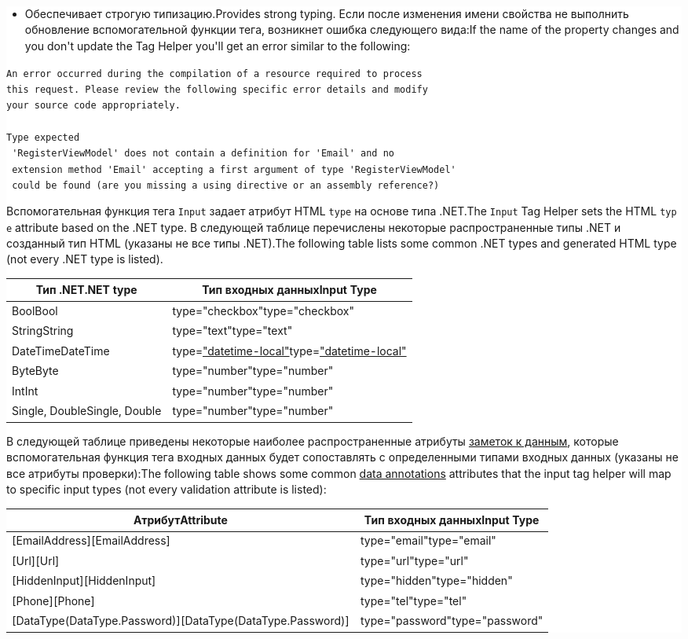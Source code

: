 * <span data-ttu-id="5b7c4-179">Обеспечивает строгую типизацию.</span><span class="sxs-lookup"><span data-stu-id="5b7c4-179">Provides strong typing.</span></span> <span data-ttu-id="5b7c4-180">Если после изменения имени свойства не выполнить обновление вспомогательной функции тега, возникнет ошибка следующего вида:</span><span class="sxs-lookup"><span data-stu-id="5b7c4-180">If the name of the property changes and you don't update the Tag Helper you'll get an error similar to the following:</span></span>

```HTML
An error occurred during the compilation of a resource required to process
this request. Please review the following specific error details and modify
your source code appropriately.

Type expected
 'RegisterViewModel' does not contain a definition for 'Email' and no
 extension method 'Email' accepting a first argument of type 'RegisterViewModel'
 could be found (are you missing a using directive or an assembly reference?)
```

<span data-ttu-id="5b7c4-181">Вспомогательная функция тега `Input` задает атрибут HTML `type` на основе типа .NET.</span><span class="sxs-lookup"><span data-stu-id="5b7c4-181">The `Input` Tag Helper sets the HTML `type` attribute based on the .NET type.</span></span> <span data-ttu-id="5b7c4-182">В следующей таблице перечислены некоторые распространенные типы .NET и созданный тип HTML (указаны не все типы .NET).</span><span class="sxs-lookup"><span data-stu-id="5b7c4-182">The following table lists some common .NET types and generated HTML type (not every .NET type is listed).</span></span>

|<span data-ttu-id="5b7c4-183">Тип .NET</span><span class="sxs-lookup"><span data-stu-id="5b7c4-183">.NET type</span></span>|<span data-ttu-id="5b7c4-184">Тип входных данных</span><span class="sxs-lookup"><span data-stu-id="5b7c4-184">Input Type</span></span>|
|---|---|
|<span data-ttu-id="5b7c4-185">Bool</span><span class="sxs-lookup"><span data-stu-id="5b7c4-185">Bool</span></span>|<span data-ttu-id="5b7c4-186">type="checkbox"</span><span class="sxs-lookup"><span data-stu-id="5b7c4-186">type="checkbox"</span></span>|
|<span data-ttu-id="5b7c4-187">String</span><span class="sxs-lookup"><span data-stu-id="5b7c4-187">String</span></span>|<span data-ttu-id="5b7c4-188">type="text"</span><span class="sxs-lookup"><span data-stu-id="5b7c4-188">type="text"</span></span>|
|<span data-ttu-id="5b7c4-189">DateTime</span><span class="sxs-lookup"><span data-stu-id="5b7c4-189">DateTime</span></span>|<span data-ttu-id="5b7c4-190">type=["datetime-local"](https://developer.mozilla.org/docs/Web/HTML/Element/input/datetime-local)</span><span class="sxs-lookup"><span data-stu-id="5b7c4-190">type=["datetime-local"](https://developer.mozilla.org/docs/Web/HTML/Element/input/datetime-local)</span></span>|
|<span data-ttu-id="5b7c4-191">Byte</span><span class="sxs-lookup"><span data-stu-id="5b7c4-191">Byte</span></span>|<span data-ttu-id="5b7c4-192">type="number"</span><span class="sxs-lookup"><span data-stu-id="5b7c4-192">type="number"</span></span>|
|<span data-ttu-id="5b7c4-193">Int</span><span class="sxs-lookup"><span data-stu-id="5b7c4-193">Int</span></span>|<span data-ttu-id="5b7c4-194">type="number"</span><span class="sxs-lookup"><span data-stu-id="5b7c4-194">type="number"</span></span>|
|<span data-ttu-id="5b7c4-195">Single, Double</span><span class="sxs-lookup"><span data-stu-id="5b7c4-195">Single, Double</span></span>|<span data-ttu-id="5b7c4-196">type="number"</span><span class="sxs-lookup"><span data-stu-id="5b7c4-196">type="number"</span></span>|

<span data-ttu-id="5b7c4-197">В следующей таблице приведены некоторые наиболее распространенные атрибуты [заметок к данным](/dotnet/api/microsoft.aspnetcore.mvc.dataannotations.iattributeadapter), которые вспомогательная функция тега входных данных будет сопоставлять с определенными типами входных данных (указаны не все атрибуты проверки):</span><span class="sxs-lookup"><span data-stu-id="5b7c4-197">The following table shows some common [data annotations](/dotnet/api/microsoft.aspnetcore.mvc.dataannotations.iattributeadapter) attributes that the input tag helper will map to specific input types (not every validation attribute is listed):</span></span>

|<span data-ttu-id="5b7c4-198">Атрибут</span><span class="sxs-lookup"><span data-stu-id="5b7c4-198">Attribute</span></span>|<span data-ttu-id="5b7c4-199">Тип входных данных</span><span class="sxs-lookup"><span data-stu-id="5b7c4-199">Input Type</span></span>|
|---|---|
|<span data-ttu-id="5b7c4-200">[EmailAddress]</span><span class="sxs-lookup"><span data-stu-id="5b7c4-200">[EmailAddress]</span></span>|<span data-ttu-id="5b7c4-201">type="email"</span><span class="sxs-lookup"><span data-stu-id="5b7c4-201">type="email"</span></span>|
|<span data-ttu-id="5b7c4-202">[Url]</span><span class="sxs-lookup"><span data-stu-id="5b7c4-202">[Url]</span></span>|<span data-ttu-id="5b7c4-203">type="url"</span><span class="sxs-lookup"><span data-stu-id="5b7c4-203">type="url"</span></span>|
|<span data-ttu-id="5b7c4-204">[HiddenInput]</span><span class="sxs-lookup"><span data-stu-id="5b7c4-204">[HiddenInput]</span></span>|<span data-ttu-id="5b7c4-205">type="hidden"</span><span class="sxs-lookup"><span data-stu-id="5b7c4-205">type="hidden"</span></span>|
|<span data-ttu-id="5b7c4-206">[Phone]</span><span class="sxs-lookup"><span data-stu-id="5b7c4-206">[Phone]</span></span>|<span data-ttu-id="5b7c4-207">type="tel"</span><span class="sxs-lookup"><span data-stu-id="5b7c4-207">type="tel"</span></span>|
|<span data-ttu-id="5b7c4-208">[DataType(DataType.Password)]</span><span class="sxs-lookup"><span data-stu-id="5b7c4-208">[DataType(DataType.Password)]</span></span>|<span data-ttu-id="5b7c4-209">type="password"</span><span class="sxs-lookup"><span data-stu-id="5b7c4-209">type="password"</span></span>|